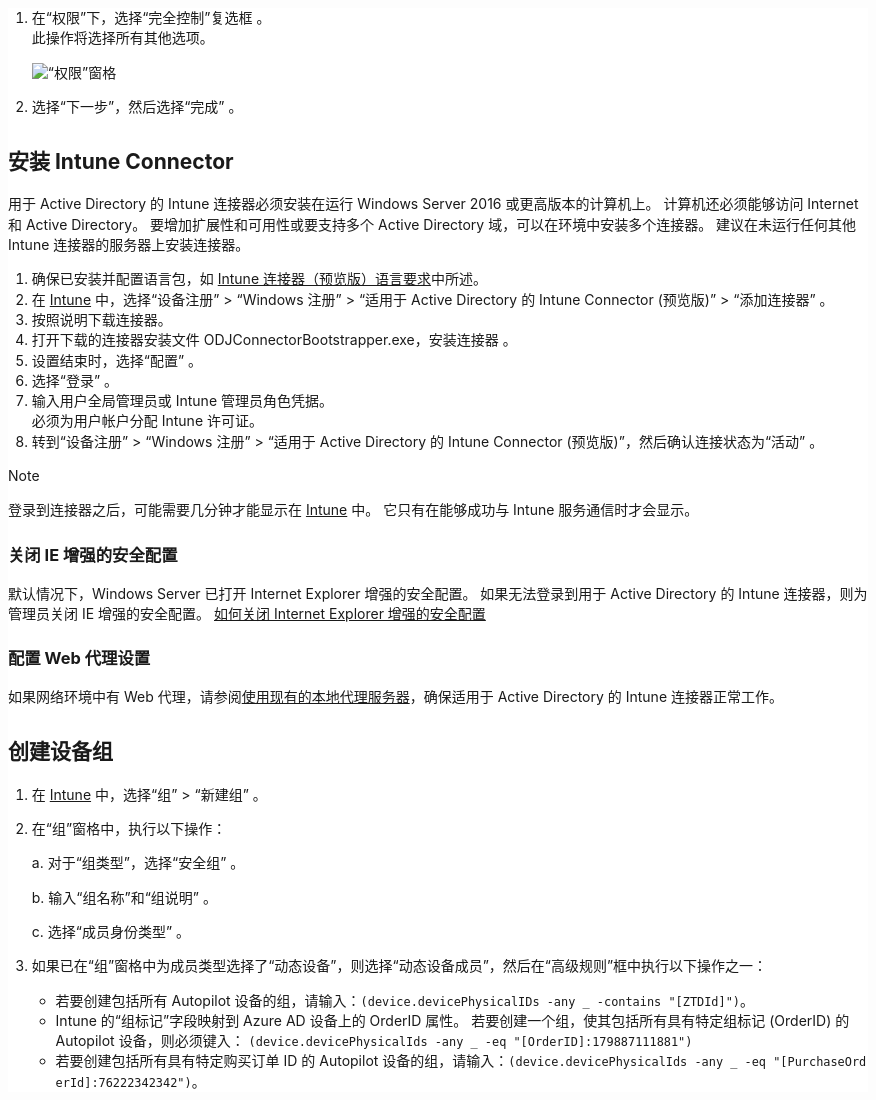 1. 在“权限”下，选择“完全控制”复选框   。  
    此操作将选择所有其他选项。

    ![“权限”窗格](media/windows-autopilot-hybrid/full-control.png)

1. 选择“下一步”，然后选择“完成”   。

## <a name="install-the-intune-connector"></a>安装 Intune Connector

用于 Active Directory 的 Intune 连接器必须安装在运行 Windows Server 2016 或更高版本的计算机上。 计算机还必须能够访问 Internet 和 Active Directory。 要增加扩展性和可用性或要支持多个 Active Directory 域，可以在环境中安装多个连接器。 建议在未运行任何其他 Intune 连接器的服务器上安装连接器。

1. 确保已安装并配置语言包，如 [Intune 连接器（预览版）语言要求](https://docs.microsoft.com/windows/deployment/windows-autopilot/intune-connector)中所述。
2. 在 [Intune](https://aka.ms/intuneportal) 中，选择“设备注册” > “Windows 注册” > “适用于 Active Directory 的 Intune Connector (预览版)” > “添加连接器”     。 
3. 按照说明下载连接器。
4. 打开下载的连接器安装文件 ODJConnectorBootstrapper.exe，安装连接器  。
5. 设置结束时，选择“配置”  。
6. 选择“登录”  。
7. 输入用户全局管理员或 Intune 管理员角色凭据。  
   必须为用户帐户分配 Intune 许可证。
8. 转到“设备注册” > “Windows 注册” > “适用于 Active Directory 的 Intune Connector (预览版)”，然后确认连接状态为“活动”     。

> [!NOTE]
> 登录到连接器之后，可能需要几分钟才能显示在 [Intune](https://aka.ms/intuneportal) 中。 它只有在能够成功与 Intune 服务通信时才会显示。

### <a name="turn-off-ie-enhanced-security-configuration"></a>关闭 IE 增强的安全配置
默认情况下，Windows Server 已打开 Internet Explorer 增强的安全配置。 如果无法登录到用于 Active Directory 的 Intune 连接器，则为管理员关闭 IE 增强的安全配置。 [如何关闭 Internet Explorer 增强的安全配置](https://blogs.technet.microsoft.com/chenley/2011/03/10/how-to-turn-off-internet-explorer-enhanced-security-configuration)

### <a name="configure-web-proxy-settings"></a>配置 Web 代理设置

如果网络环境中有 Web 代理，请参阅[使用现有的本地代理服务器](autopilot-hybrid-connector-proxy.md)，确保适用于 Active Directory 的 Intune 连接器正常工作。


## <a name="create-a-device-group"></a>创建设备组
1. 在 [Intune](https://aka.ms/intuneportal) 中，选择“组” > “新建组”   。

1. 在“组”窗格中，执行以下操作： 

    a. 对于“组类型”，选择“安全组”   。

    b. 输入“组名称”和“组说明”   。

    c. 选择“成员身份类型”  。

1. 如果已在“组”窗格中为成员类型选择了“动态设备”，则选择“动态设备成员”，然后在“高级规则”框中执行以下操作之一：    
    - 若要创建包括所有 Autopilot 设备的组，请输入：`(device.devicePhysicalIDs -any _ -contains "[ZTDId]")`。
    - Intune 的“组标记”字段映射到 Azure AD 设备上的 OrderID 属性。 若要创建一个组，使其包括所有具有特定组标记 (OrderID) 的 Autopilot 设备，则必须键入： `(device.devicePhysicalIds -any _ -eq "[OrderID]:179887111881")`
    - 若要创建包括所有具有特定购买订单 ID 的 Autopilot 设备的组，请输入：`(device.devicePhysicalIds -any _ -eq "[PurchaseOrderId]:76222342342")`。
    